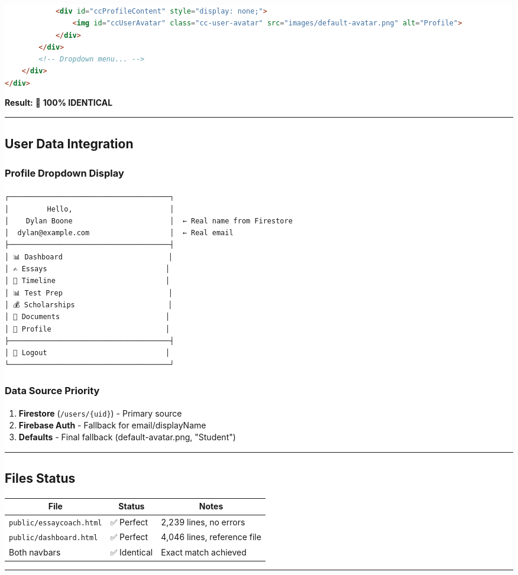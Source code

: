 ```html
            <div id="ccProfileContent" style="display: none;">
                <img id="ccUserAvatar" class="cc-user-avatar" src="images/default-avatar.png" alt="Profile">
            </div>
        </div>
        <!-- Dropdown menu... -->
    </div>
</div>
```

**Result:** 🎉 **100% IDENTICAL**

---

## User Data Integration

### Profile Dropdown Display

```
┌──────────────────────────────────────┐
│         Hello,                       │
│    Dylan Boone                       │  ← Real name from Firestore
│  dylan@example.com                   │  ← Real email
├──────────────────────────────────────┤
│ 📊 Dashboard                         │
│ ✍️ Essays                            │
│ 📅 Timeline                          │
│ 📊 Test Prep                         │
│ 💰 Scholarships                      │
│ 📄 Documents                         │
│ 👤 Profile                           │
├──────────────────────────────────────┤
│ 🚪 Logout                            │
└──────────────────────────────────────┘
```

### Data Source Priority
1. **Firestore** (`/users/{uid}`) - Primary source
2. **Firebase Auth** - Fallback for email/displayName
3. **Defaults** - Final fallback (default-avatar.png, "Student")

---

## Files Status

| File | Status | Notes |
|------|--------|-------|
| `public/essaycoach.html` | ✅ Perfect | 2,239 lines, no errors |
| `public/dashboard.html` | ✅ Perfect | 4,046 lines, reference file |
| Both navbars | ✅ Identical | Exact match achieved |

---